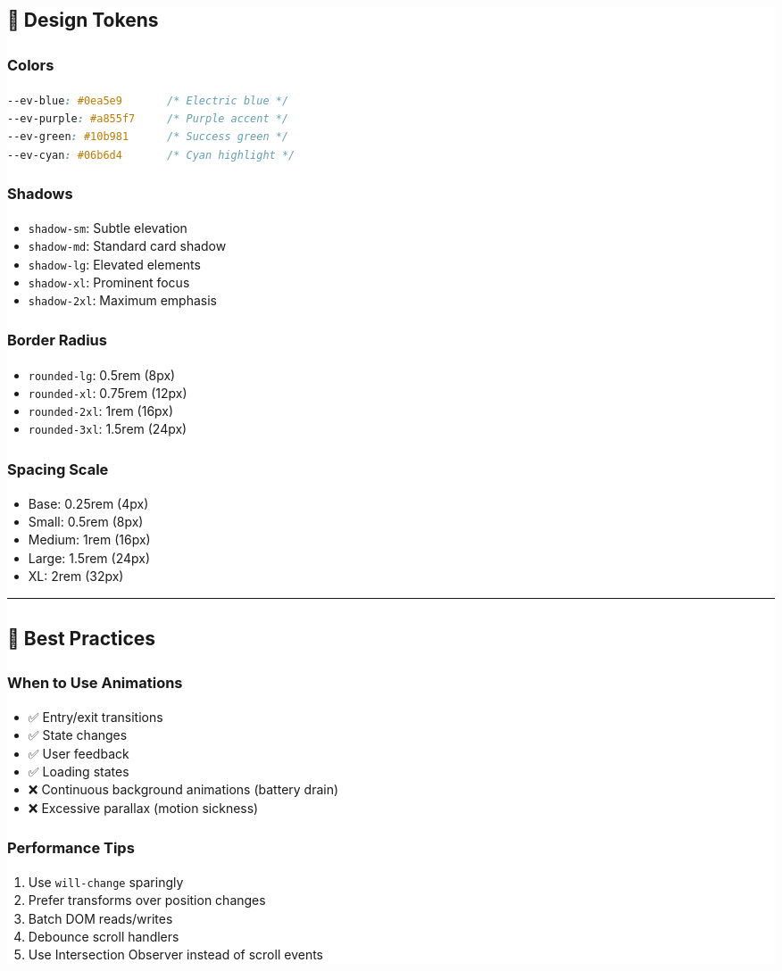 ## 🎨 Design Tokens

### Colors

```css
--ev-blue: #0ea5e9       /* Electric blue */
--ev-purple: #a855f7     /* Purple accent */
--ev-green: #10b981      /* Success green */
--ev-cyan: #06b6d4       /* Cyan highlight */
```

### Shadows

- `shadow-sm`: Subtle elevation
- `shadow-md`: Standard card shadow
- `shadow-lg`: Elevated elements
- `shadow-xl`: Prominent focus
- `shadow-2xl`: Maximum emphasis

### Border Radius

- `rounded-lg`: 0.5rem (8px)
- `rounded-xl`: 0.75rem (12px)
- `rounded-2xl`: 1rem (16px)
- `rounded-3xl`: 1.5rem (24px)

### Spacing Scale

- Base: 0.25rem (4px)
- Small: 0.5rem (8px)
- Medium: 1rem (16px)
- Large: 1.5rem (24px)
- XL: 2rem (32px)

---

## 🚀 Best Practices

### When to Use Animations

- ✅ Entry/exit transitions
- ✅ State changes
- ✅ User feedback
- ✅ Loading states
- ❌ Continuous background animations (battery drain)
- ❌ Excessive parallax (motion sickness)

### Performance Tips

1. Use `will-change` sparingly
2. Prefer transforms over position changes
3. Batch DOM reads/writes
4. Debounce scroll handlers
5. Use Intersection Observer instead of scroll events

